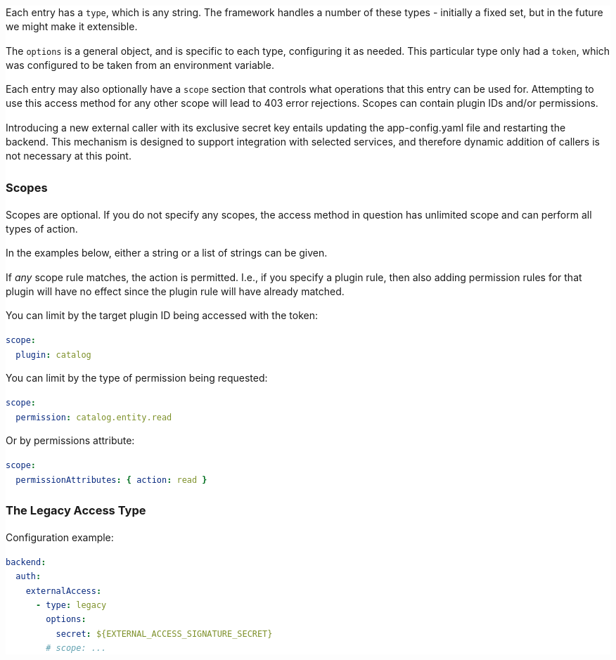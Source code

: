 Each entry has a `type`, which is any string. The framework handles a number of these types - initially a fixed set, but in the future we might make it extensible.

The `options` is a general object, and is specific to each type, configuring it as needed. This particular type only had a `token`, which was configured to be taken from an environment variable.

Each entry may also optionally have a `scope` section that controls what operations that this entry can be used for. Attempting to use this access method for any other scope will lead to 403 error rejections. Scopes can contain plugin IDs and/or permissions.

Introducing a new external caller with its exclusive secret key entails updating the app-config.yaml file and restarting the backend. This mechanism is designed to support integration with selected services, and therefore dynamic addition of callers is not necessary at this point.

### Scopes

Scopes are optional. If you do not specify any scopes, the access method in question has unlimited scope and can perform all types of action.

In the examples below, either a string or a list of strings can be given.

If _any_ scope rule matches, the action is permitted. I.e., if you specify a plugin rule, then also adding permission rules for that plugin will have no effect since the plugin rule will have already matched.

You can limit by the target plugin ID being accessed with the token:

```yaml
scope:
  plugin: catalog
```

You can limit by the type of permission being requested:

```yaml
scope:
  permission: catalog.entity.read
```

Or by permissions attribute:

```yaml
scope:
  permissionAttributes: { action: read }
```

### The Legacy Access Type

Configuration example:

```yaml
backend:
  auth:
    externalAccess:
      - type: legacy
        options:
          secret: ${EXTERNAL_ACCESS_SIGNATURE_SECRET}
        # scope: ...
```
